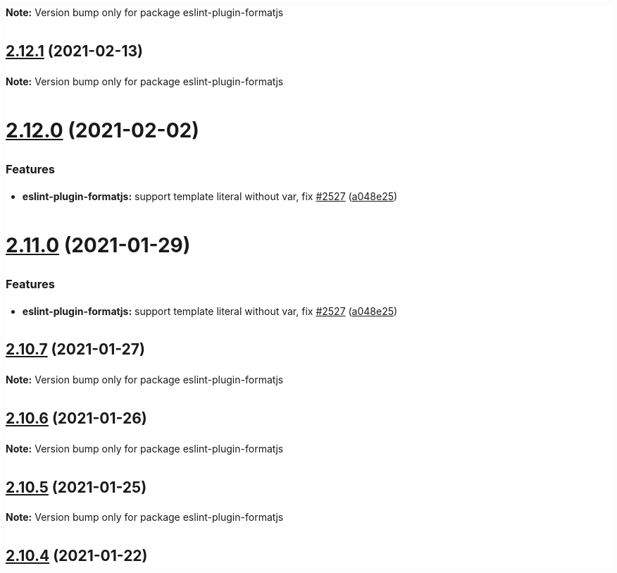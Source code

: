 **Note:** Version bump only for package eslint-plugin-formatjs

## [2.12.1](https://github.com/formatjs/formatjs/compare/eslint-plugin-formatjs@2.12.0...eslint-plugin-formatjs@2.12.1) (2021-02-13)

**Note:** Version bump only for package eslint-plugin-formatjs

# [2.12.0](https://github.com/formatjs/formatjs/compare/eslint-plugin-formatjs@2.10.7...eslint-plugin-formatjs@2.12.0) (2021-02-02)

### Features

* **eslint-plugin-formatjs:** support template literal without var, fix [#2527](https://github.com/formatjs/formatjs/issues/2527) ([a048e25](https://github.com/formatjs/formatjs/commit/a048e25a5f4cc32b1602b00dbf982282aac97773))

# [2.11.0](https://github.com/formatjs/formatjs/compare/eslint-plugin-formatjs@2.10.7...eslint-plugin-formatjs@2.11.0) (2021-01-29)

### Features

* **eslint-plugin-formatjs:** support template literal without var, fix [#2527](https://github.com/formatjs/formatjs/issues/2527) ([a048e25](https://github.com/formatjs/formatjs/commit/a048e25a5f4cc32b1602b00dbf982282aac97773))

## [2.10.7](https://github.com/formatjs/formatjs/compare/eslint-plugin-formatjs@2.10.6...eslint-plugin-formatjs@2.10.7) (2021-01-27)

**Note:** Version bump only for package eslint-plugin-formatjs

## [2.10.6](https://github.com/formatjs/formatjs/compare/eslint-plugin-formatjs@2.10.5...eslint-plugin-formatjs@2.10.6) (2021-01-26)

**Note:** Version bump only for package eslint-plugin-formatjs

## [2.10.5](https://github.com/formatjs/formatjs/compare/eslint-plugin-formatjs@2.10.4...eslint-plugin-formatjs@2.10.5) (2021-01-25)

**Note:** Version bump only for package eslint-plugin-formatjs

## [2.10.4](https://github.com/formatjs/formatjs/compare/eslint-plugin-formatjs@2.10.3...eslint-plugin-formatjs@2.10.4) (2021-01-22)
